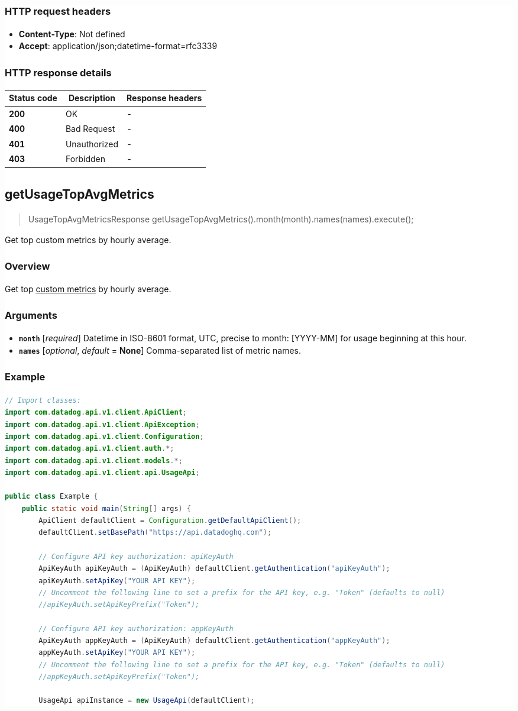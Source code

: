 ### HTTP request headers

- **Content-Type**: Not defined
- **Accept**: application/json;datetime-format=rfc3339

### HTTP response details
| Status code | Description | Response headers |
|-------------|-------------|------------------|
| **200** | OK |  -  |
| **400** | Bad Request |  -  |
| **401** | Unauthorized |  -  |
| **403** | Forbidden |  -  |


## getUsageTopAvgMetrics

> UsageTopAvgMetricsResponse getUsageTopAvgMetrics().month(month).names(names).execute();

Get top custom metrics by hourly average.

### Overview
Get top [custom metrics](https://docs.datadoghq.com/developers/metrics/custom_metrics/) by hourly average.
### Arguments
* **`month`** [*required*] Datetime in ISO-8601 format, UTC, precise to month: [YYYY-MM] for usage beginning at this hour.
* **`names`** [*optional*, *default* = **None**] Comma-separated list of metric names.

### Example

```java
// Import classes:
import com.datadog.api.v1.client.ApiClient;
import com.datadog.api.v1.client.ApiException;
import com.datadog.api.v1.client.Configuration;
import com.datadog.api.v1.client.auth.*;
import com.datadog.api.v1.client.models.*;
import com.datadog.api.v1.client.api.UsageApi;

public class Example {
    public static void main(String[] args) {
        ApiClient defaultClient = Configuration.getDefaultApiClient();
        defaultClient.setBasePath("https://api.datadoghq.com");
        
        // Configure API key authorization: apiKeyAuth
        ApiKeyAuth apiKeyAuth = (ApiKeyAuth) defaultClient.getAuthentication("apiKeyAuth");
        apiKeyAuth.setApiKey("YOUR API KEY");
        // Uncomment the following line to set a prefix for the API key, e.g. "Token" (defaults to null)
        //apiKeyAuth.setApiKeyPrefix("Token");

        // Configure API key authorization: appKeyAuth
        ApiKeyAuth appKeyAuth = (ApiKeyAuth) defaultClient.getAuthentication("appKeyAuth");
        appKeyAuth.setApiKey("YOUR API KEY");
        // Uncomment the following line to set a prefix for the API key, e.g. "Token" (defaults to null)
        //appKeyAuth.setApiKeyPrefix("Token");

        UsageApi apiInstance = new UsageApi(defaultClient);
```